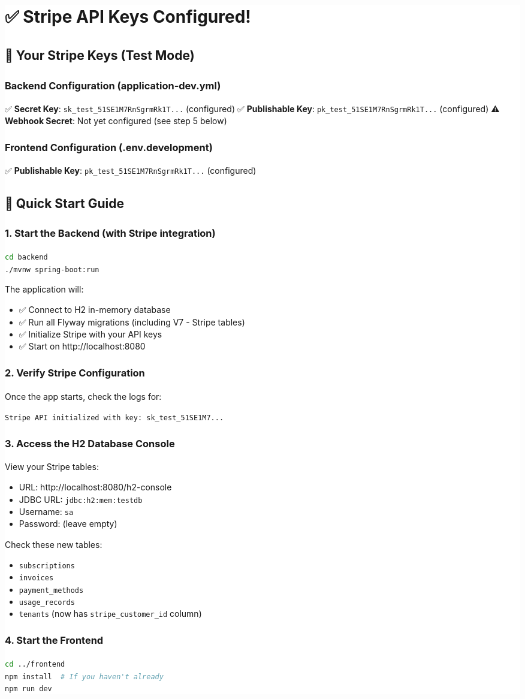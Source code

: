 # ✅ Stripe API Keys Configured!

## 🔑 Your Stripe Keys (Test Mode)

### Backend Configuration (application-dev.yml)
✅ **Secret Key**: `sk_test_51SE1M7RnSgrmRk1T...` (configured)
✅ **Publishable Key**: `pk_test_51SE1M7RnSgrmRk1T...` (configured)
⚠️ **Webhook Secret**: Not yet configured (see step 5 below)

### Frontend Configuration (.env.development)
✅ **Publishable Key**: `pk_test_51SE1M7RnSgrmRk1T...` (configured)

## 🚀 Quick Start Guide

### 1. Start the Backend (with Stripe integration)
```bash
cd backend
./mvnw spring-boot:run
```

The application will:
- ✅ Connect to H2 in-memory database
- ✅ Run all Flyway migrations (including V7 - Stripe tables)
- ✅ Initialize Stripe with your API keys
- ✅ Start on http://localhost:8080

### 2. Verify Stripe Configuration
Once the app starts, check the logs for:
```
Stripe API initialized with key: sk_test_51SE1M7...
```

### 3. Access the H2 Database Console
View your Stripe tables:
- URL: http://localhost:8080/h2-console
- JDBC URL: `jdbc:h2:mem:testdb`
- Username: `sa`
- Password: (leave empty)

Check these new tables:
- `subscriptions`
- `invoices`
- `payment_methods`
- `usage_records`
- `tenants` (now has `stripe_customer_id` column)

### 4. Start the Frontend
```bash
cd ../frontend
npm install  # If you haven't already
npm run dev
```
